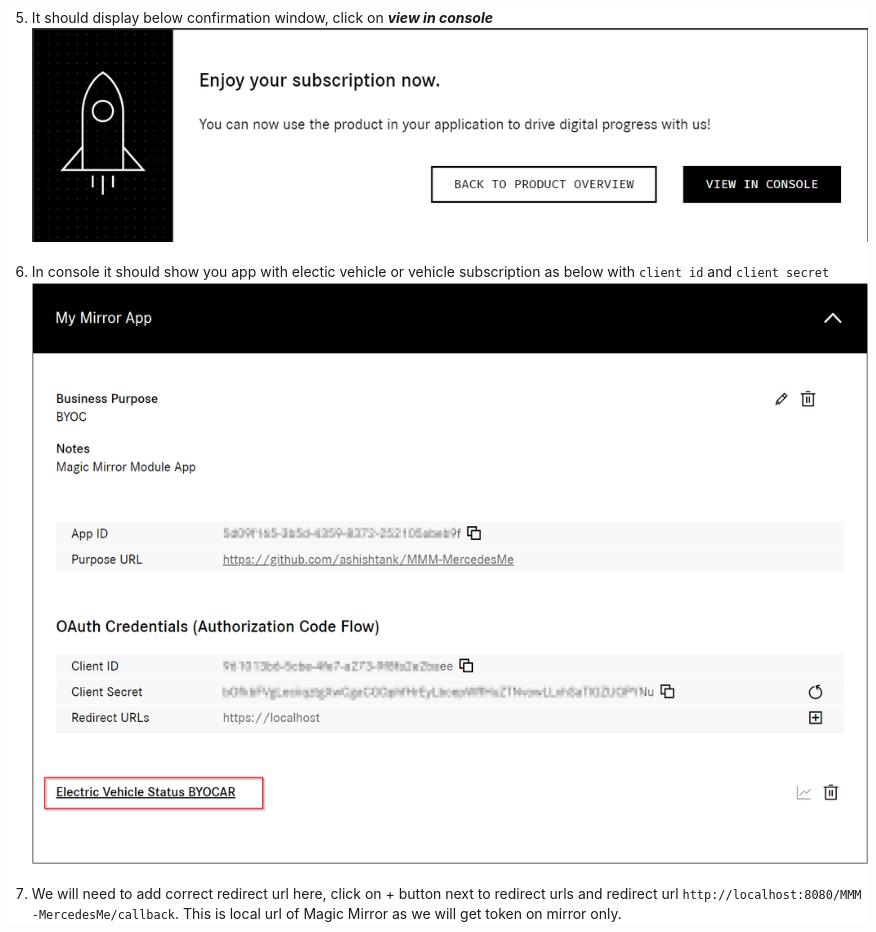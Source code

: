 5. It should display below confirmation window, click on ***view in console***
![MMM-MercedesMe Screenshot](screenshots/subscribe-success.png?raw=true "Subscribe Success")

6. In console it should show you app with electic vehicle or vehicle subscription as below with `client id` and `client secret`
![MMM-MercedesMe Screenshot](screenshots/appwithevstatus.png?raw=true "App with client id and client secret")

7. We will need to add correct redirect url here, click on + button next to redirect urls and redirect url `http://localhost:8080/MMM-MercedesMe/callback`. This is local url of Magic Mirror as we will get token on mirror only.